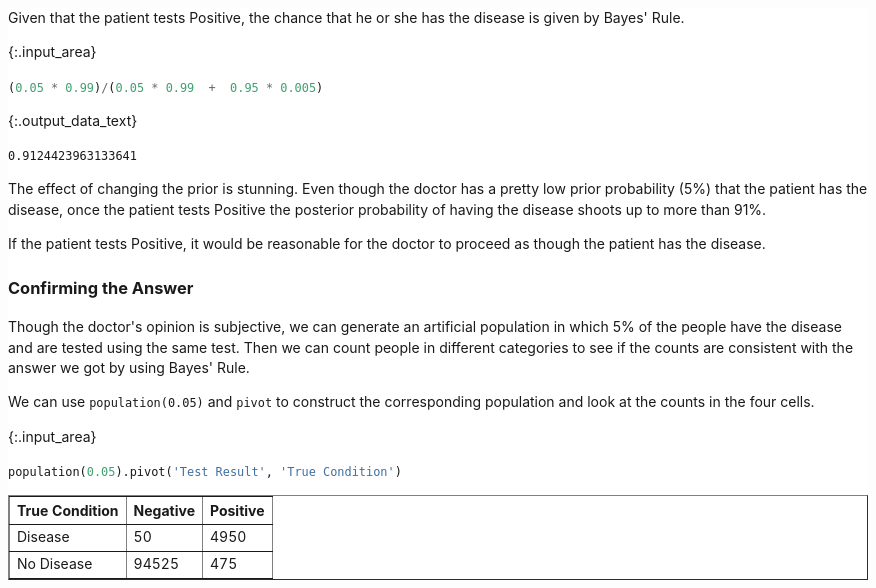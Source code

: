 Given that the patient tests Positive, the chance that he or she has the disease is given by Bayes' Rule.


{:.input_area}
```python
(0.05 * 0.99)/(0.05 * 0.99  +  0.95 * 0.005)
```




{:.output_data_text}
```
0.9124423963133641
```



The effect of changing the prior is stunning. Even though the doctor has a pretty low prior probability (5%) that the patient has the disease, once the patient tests Positive the posterior probability of having the disease shoots up to more than 91%. 

If the patient tests Positive, it would be reasonable for the doctor to proceed as though the patient has the disease.

### Confirming the Answer ###
Though the doctor's opinion is subjective, we can generate an artificial population in which 5% of the people have the disease and are tested using the same test. Then we can count people in different categories to see if the counts are consistent with the answer we got by using Bayes' Rule.

We can use `population(0.05)` and `pivot` to construct the corresponding population and look at the counts in the four cells.


{:.input_area}
```python
population(0.05).pivot('Test Result', 'True Condition')
```




<div markdown="0">
<table border="1" class="dataframe">
    <thead>
        <tr>
            <th>True Condition</th> <th>Negative</th> <th>Positive</th>
        </tr>
    </thead>
    <tbody>
        <tr>
            <td>Disease       </td> <td>50      </td> <td>4950    </td>
        </tr>
        <tr>
            <td>No Disease    </td> <td>94525   </td> <td>475     </td>
        </tr>
    </tbody>
</table>
</div>
